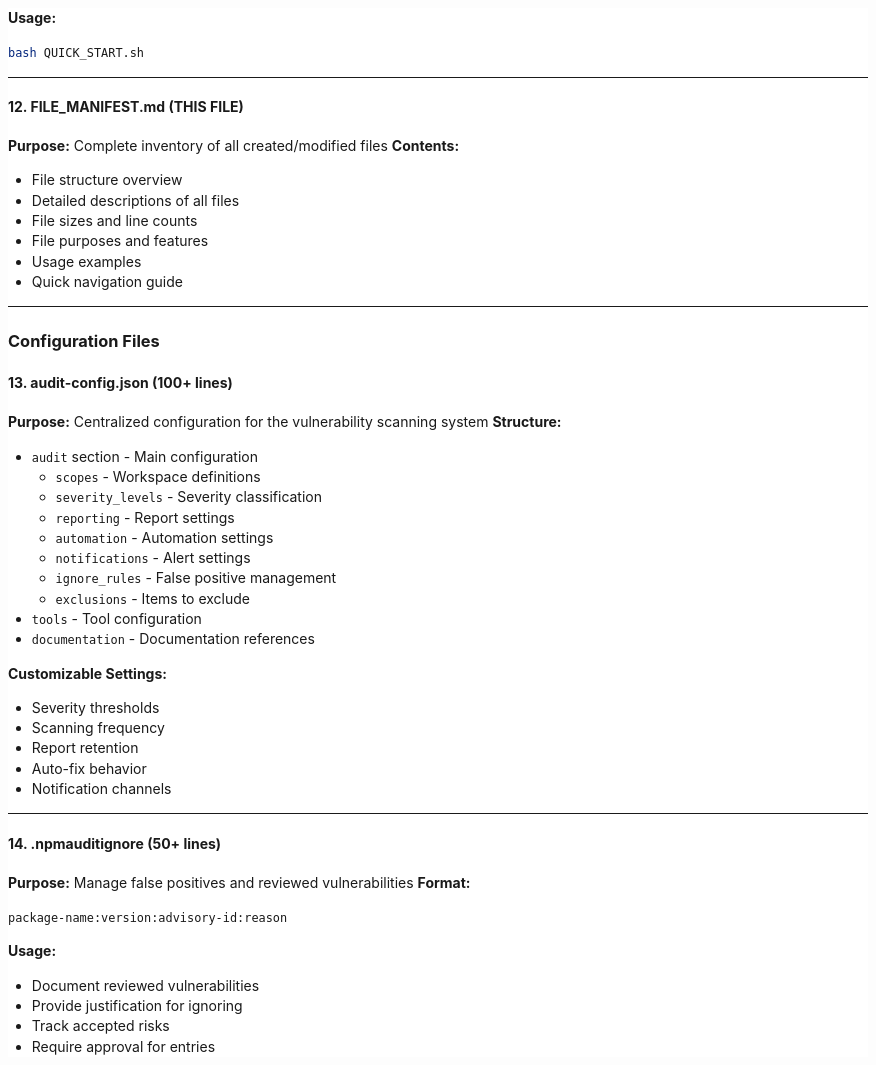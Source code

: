 **Usage:**
```bash
bash QUICK_START.sh
```

---

#### 12. **FILE_MANIFEST.md** (THIS FILE)
**Purpose:** Complete inventory of all created/modified files
**Contents:**
- File structure overview
- Detailed descriptions of all files
- File sizes and line counts
- File purposes and features
- Usage examples
- Quick navigation guide

---

### Configuration Files

#### 13. **audit-config.json** (100+ lines)
**Purpose:** Centralized configuration for the vulnerability scanning system
**Structure:**
- `audit` section - Main configuration
  - `scopes` - Workspace definitions
  - `severity_levels` - Severity classification
  - `reporting` - Report settings
  - `automation` - Automation settings
  - `notifications` - Alert settings
  - `ignore_rules` - False positive management
  - `exclusions` - Items to exclude
- `tools` - Tool configuration
- `documentation` - Documentation references

**Customizable Settings:**
- Severity thresholds
- Scanning frequency
- Report retention
- Auto-fix behavior
- Notification channels

---

#### 14. **.npmauditignore** (50+ lines)
**Purpose:** Manage false positives and reviewed vulnerabilities
**Format:**
```
package-name:version:advisory-id:reason
```

**Usage:**
- Document reviewed vulnerabilities
- Provide justification for ignoring
- Track accepted risks
- Require approval for entries
